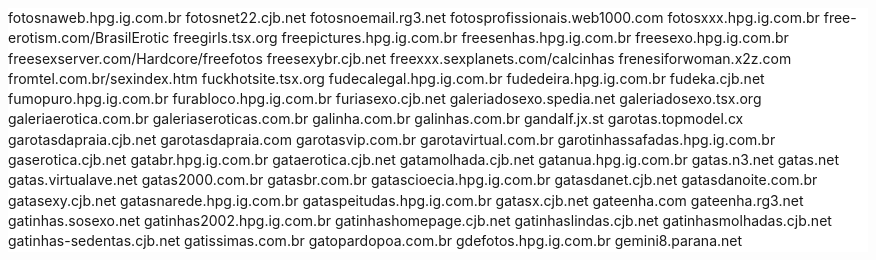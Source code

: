 fotosnaweb.hpg.ig.com.br
fotosnet22.cjb.net
fotosnoemail.rg3.net
fotosprofissionais.web1000.com
fotosxxx.hpg.ig.com.br
free-erotism.com/BrasilErotic
freegirls.tsx.org
freepictures.hpg.ig.com.br
freesenhas.hpg.ig.com.br
freesexo.hpg.ig.com.br
freesexserver.com/Hardcore/freefotos
freesexybr.cjb.net
freexxx.sexplanets.com/calcinhas
frenesiforwoman.x2z.com
fromtel.com.br/sexindex.htm
fuckhotsite.tsx.org
fudecalegal.hpg.ig.com.br
fudedeira.hpg.ig.com.br
fudeka.cjb.net
fumopuro.hpg.ig.com.br
furabloco.hpg.ig.com.br
furiasexo.cjb.net
galeriadosexo.spedia.net
galeriadosexo.tsx.org
galeriaerotica.com.br
galeriaseroticas.com.br
galinha.com.br
galinhas.com.br
gandalf.jx.st
garotas.topmodel.cx
garotasdapraia.cjb.net
garotasdapraia.com
garotasvip.com.br
garotavirtual.com.br
garotinhassafadas.hpg.ig.com.br
gaserotica.cjb.net
gatabr.hpg.ig.com.br
gataerotica.cjb.net
gatamolhada.cjb.net
gatanua.hpg.ig.com.br
gatas.n3.net
gatas.net
gatas.virtualave.net
gatas2000.com.br
gatasbr.com.br
gatascioecia.hpg.ig.com.br
gatasdanet.cjb.net
gatasdanoite.com.br
gatasexy.cjb.net
gatasnarede.hpg.ig.com.br
gataspeitudas.hpg.ig.com.br
gatasx.cjb.net
gateenha.com
gateenha.rg3.net
gatinhas.sosexo.net
gatinhas2002.hpg.ig.com.br
gatinhashomepage.cjb.net
gatinhaslindas.cjb.net
gatinhasmolhadas.cjb.net
gatinhas-sedentas.cjb.net
gatissimas.com.br
gatopardopoa.com.br
gdefotos.hpg.ig.com.br
gemini8.parana.net